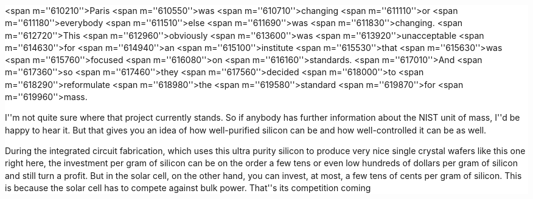   <span m=''610210''>Paris</span> <span m=''610550''>was</span> <span m=''610710''>changing</span>
  <span m=''611110''>or</span> <span m=''611180''>everybody</span> <span m=''611510''>else</span>
  <span m=''611690''>was</span> <span m=''611830''>changing.</span> <span m=''612720''>This</span>
  <span m=''612960''>obviously</span> <span m=''613600''>was</span> <span m=''613920''>unacceptable</span>
  <span m=''614630''>for</span> <span m=''614940''>an</span> <span m=''615100''>institute</span>
  <span m=''615530''>that</span> <span m=''615630''>was</span> <span m=''615760''>focused</span>
  <span m=''616080''>on</span> <span m=''616160''>standards.</span> <span m=''617010''>And</span>
  <span m=''617360''>so</span> <span m=''617460''>they</span> <span m=''617560''>decided</span>
  <span m=''618000''>to</span> <span m=''618290''>reformulate</span> <span m=''618980''>the</span>
  <span m=''619580''>standard</span> <span m=''619870''>for</span> <span m=''619960''>mass.</span>
  </p><p><span m=''620840''>I''m</span> <span m=''620960''>not</span> <span m=''621130''>quite</span>
  <span m=''621350''>sure</span> <span m=''621570''>where</span> <span m=''621680''>that</span>
  <span m=''621870''>project</span> <span m=''622340''>currently</span> <span m=''622720''>stands.</span>
  <span m=''623400''>So</span> <span m=''623560''>if</span> <span m=''623650''>anybody</span>
  <span m=''623960''>has</span> <span m=''624460''>further</span> <span m=''624710''>information</span>
  <span m=''625210''>about</span> <span m=''625460''>the</span> <span m=''625540''>NIST</span>
  <span m=''626380''>unit</span> <span m=''626710''>of</span> <span m=''626800''>mass,</span>
  <span m=''627430''>I''d</span> <span m=''627540''>be</span> <span m=''627640''>happy</span>
  <span m=''627910''>to</span> <span m=''627960''>hear</span> <span m=''628220''>it.</span>
  <span m=''628900''>But</span> <span m=''629060''>that</span> <span m=''629180''>gives</span>
  <span m=''629310''>you</span> <span m=''629380''>an</span> <span m=''629440''>idea</span>
  <span m=''629670''>of</span> <span m=''629740''>how</span> <span m=''629890''>well-purified</span>
  <span m=''630570''>silicon</span> <span m=''630950''>can</span> <span m=''631110''>be</span>
  <span m=''631290''>and</span> <span m=''631360''>how</span> <span m=''631570''>well-controlled</span>
  <span m=''632130''>it</span> <span m=''632180''>can</span> <span m=''632310''>be</span>
  <span m=''632450''>as</span> <span m=''632570''>well.</span> </p><p><span m=''634340''>During</span>
  <span m=''634740''>the</span> <span m=''635150''>integrated</span> <span m=''635590''>circuit</span>
  <span m=''635930''>fabrication,</span> <span m=''636790''>which</span> <span m=''636960''>uses</span>
  <span m=''637440''>this</span> <span m=''637850''>ultra</span> <span m=''638130''>purity</span>
  <span m=''639830''>silicon</span> <span m=''640350''>to</span> <span m=''640470''>produce</span>
  <span m=''641210''>very</span> <span m=''641450''>nice</span> <span m=''641690''>single</span>
  <span m=''641940''>crystal</span> <span m=''642650''>wafers</span> <span m=''643040''>like</span>
  <span m=''643190''>this</span> <span m=''643360''>one</span> <span m=''643440''>right</span>
  <span m=''643590''>here,</span> <span m=''644680''>the</span> <span m=''645230''>investment</span>
  <span m=''645900''>per</span> <span m=''646100''>gram</span> <span m=''646350''>of</span>
  <span m=''646410''>silicon</span> <span m=''646910''>can</span> <span m=''647060''>be</span>
  <span m=''647200''>on</span> <span m=''647270''>the</span> <span m=''647360''>order</span>
  <span m=''647600''>a</span> <span m=''647640''>few</span> <span m=''647790''>tens</span>
  <span m=''648170''>or</span> <span m=''648260''>even</span> <span m=''648820''>low</span>
  <span m=''649020''>hundreds</span> <span m=''649430''>of</span> <span m=''649530''>dollars</span>
  <span m=''649940''>per</span> <span m=''650100''>gram</span> <span m=''650360''>of</span>
  <span m=''650420''>silicon</span> <span m=''651130''>and</span> <span m=''651270''>still</span>
  <span m=''651510''>turn</span> <span m=''651690''>a</span> <span m=''651750''>profit.</span>
  <span m=''652600''>But</span> <span m=''652770''>in</span> <span m=''652820''>the</span>
  <span m=''652900''>solar</span> <span m=''653230''>cell,</span> <span m=''653730''>on</span>
  <span m=''653810''>the</span> <span m=''653890''>other</span> <span m=''654040''>hand,</span>
  <span m=''654910''>you</span> <span m=''654970''>can</span> <span m=''655100''>invest,</span>
  <span m=''655530''>at</span> <span m=''655710''>most,</span> <span m=''656010''>a</span>
  <span m=''656060''>few</span> <span m=''656250''>tens</span> <span m=''656560''>of</span>
  <span m=''656640''>cents</span> <span m=''656960''>per</span> <span m=''657080''>gram</span>
  <span m=''657290''>of</span> <span m=''657330''>silicon.</span> <span m=''658280''>This
  is</span> <span m=''658570''>because</span> <span m=''659320''>the</span> <span
  m=''659910''>solar</span> <span m=''660250''>cell</span> <span m=''660870''>has</span>
  <span m=''661040''>to</span> <span m=''661160''>compete</span> <span m=''661680''>against</span>
  <span m=''662010''>bulk</span> <span m=''662280''>power.</span> <span m=''663370''>That''s</span>
  <span m=''663670''>its</span> <span m=''663780''>competition</span> <span m=''664450''>coming</span>
